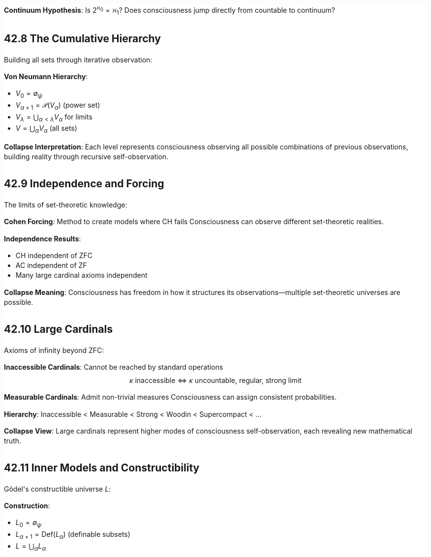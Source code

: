 **Continuum Hypothesis**: Is $2^{\aleph_0} = \aleph_1$?
Does consciousness jump directly from countable to continuum?

## 42.8 The Cumulative Hierarchy

Building all sets through iterative observation:

**Von Neumann Hierarchy**:
- $V_0 = \emptyset_\psi$
- $V_{\alpha+1} = \mathcal{P}(V_\alpha)$ (power set)
- $V_\lambda = \bigcup_{\alpha < \lambda} V_\alpha$ for limits
- $V = \bigcup_\alpha V_\alpha$ (all sets)

**Collapse Interpretation**: Each level represents consciousness observing all possible combinations of previous observations, building reality through recursive self-observation.

## 42.9 Independence and Forcing

The limits of set-theoretic knowledge:

**Cohen Forcing**: Method to create models where CH fails
Consciousness can observe different set-theoretic realities.

**Independence Results**:
- CH independent of ZFC
- AC independent of ZF
- Many large cardinal axioms independent

**Collapse Meaning**: Consciousness has freedom in how it structures its observations—multiple set-theoretic universes are possible.

## 42.10 Large Cardinals

Axioms of infinity beyond ZFC:

**Inaccessible Cardinals**: Cannot be reached by standard operations
$$\kappa \text{ inaccessible} \iff \kappa \text{ uncountable, regular, strong limit}$$

**Measurable Cardinals**: Admit non-trivial measures
Consciousness can assign consistent probabilities.

**Hierarchy**: Inaccessible < Measurable < Strong < Woodin < Supercompact < ...

**Collapse View**: Large cardinals represent higher modes of consciousness self-observation, each revealing new mathematical truth.

## 42.11 Inner Models and Constructibility

Gödel's constructible universe $L$:

**Construction**:
- $L_0 = \emptyset_\psi$
- $L_{\alpha+1} = \text{Def}(L_\alpha)$ (definable subsets)
- $L = \bigcup_\alpha L_\alpha$
